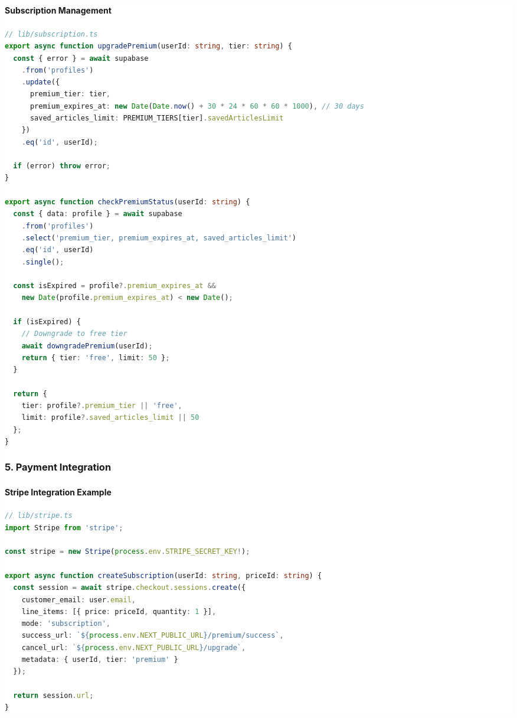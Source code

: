 #### Subscription Management
```typescript
// lib/subscription.ts
export async function upgradePremium(userId: string, tier: string) {
  const { error } = await supabase
    .from('profiles')
    .update({
      premium_tier: tier,
      premium_expires_at: new Date(Date.now() + 30 * 24 * 60 * 60 * 1000), // 30 days
      saved_articles_limit: PREMIUM_TIERS[tier].savedArticlesLimit
    })
    .eq('id', userId);
    
  if (error) throw error;
}

export async function checkPremiumStatus(userId: string) {
  const { data: profile } = await supabase
    .from('profiles')
    .select('premium_tier, premium_expires_at, saved_articles_limit')
    .eq('id', userId)
    .single();
    
  const isExpired = profile?.premium_expires_at && 
    new Date(profile.premium_expires_at) < new Date();
    
  if (isExpired) {
    // Downgrade to free tier
    await downgradePremium(userId);
    return { tier: 'free', limit: 50 };
  }
  
  return {
    tier: profile?.premium_tier || 'free',
    limit: profile?.saved_articles_limit || 50
  };
}
```

### 5. Payment Integration

#### Stripe Integration Example
```typescript
// lib/stripe.ts
import Stripe from 'stripe';

const stripe = new Stripe(process.env.STRIPE_SECRET_KEY!);

export async function createSubscription(userId: string, priceId: string) {
  const session = await stripe.checkout.sessions.create({
    customer_email: user.email,
    line_items: [{ price: priceId, quantity: 1 }],
    mode: 'subscription',
    success_url: `${process.env.NEXT_PUBLIC_URL}/premium/success`,
    cancel_url: `${process.env.NEXT_PUBLIC_URL}/upgrade`,
    metadata: { userId, tier: 'premium' }
  });
  
  return session.url;
}
```
